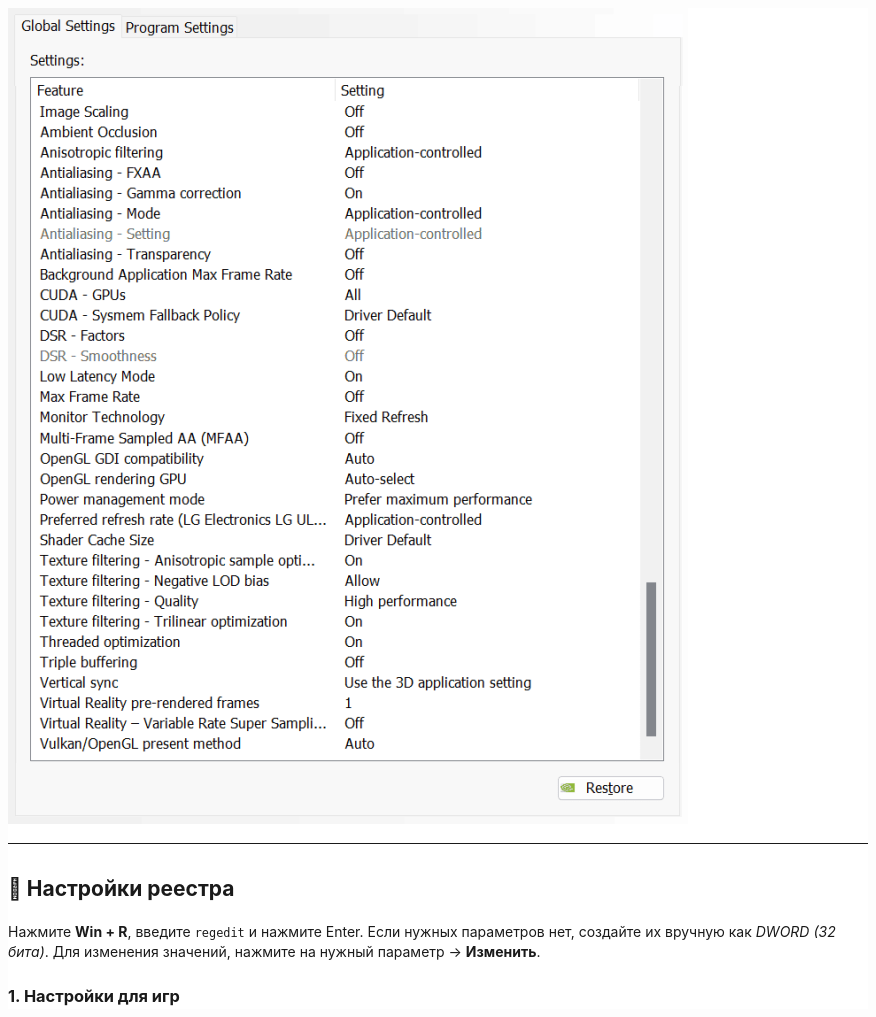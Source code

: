 
![Настройки панели управления NVIDIA](../assets/nvidia-control-panel-settings-en.webp)

---

## 🔧 Настройки реестра

Нажмите **Win + R**, введите `regedit` и нажмите Enter. Если нужных параметров нет, создайте их вручную как _DWORD (32 бита)_. Для изменения значений, нажмите на нужный параметр → **Изменить**.

### 1. Настройки для игр
